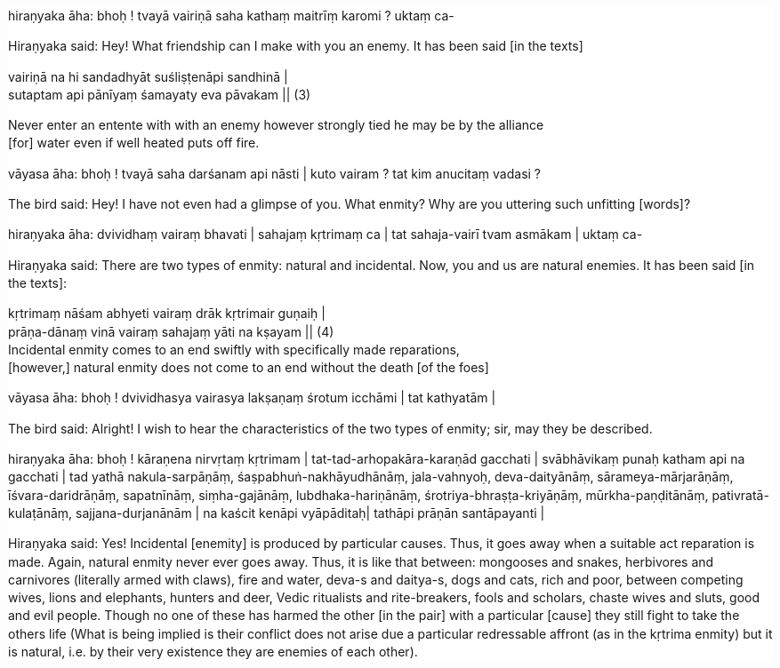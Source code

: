 hiraṇyaka āha: bhoḥ ! tvayā vairiṇā saha kathaṃ maitrīṃ karomi ? uktaṃ
ca-

Hiraṇyaka said: Hey! What friendship can I make with you an enemy. It
has been said \[in the texts\]

vairiṇā na hi sandadhyāt suśliṣṭenāpi sandhinā \|  
sutaptam api pānīyaṃ śamayaty eva pāvakam \|\| (3)

Never enter an entente with with an enemy however strongly tied he may
be by the alliance  
\[for\] water even if well heated puts off fire.

vāyasa āha: bhoḥ ! tvayā saha darśanam api nāsti \| kuto vairam ? tat
kim anucitaṃ vadasi ?

The bird said: Hey! I have not even had a glimpse of you. What enmity?
Why are you uttering such unfitting \[words\]?

hiraṇyaka āha: dvividhaṃ vairaṃ bhavati \| sahajaṃ kṛtrimaṃ ca \| tat
sahaja-vairī tvam asmākam \| uktaṃ ca-

Hiraṇyaka said: There are two types of enmity: natural and incidental.
Now, you and us are natural enemies. It has been said \[in the texts\]:

kṛtrimaṃ nāśam abhyeti vairaṃ drāk kṛtrimair guṇaiḥ \|  
prāṇa-dānaṃ vinā vairaṃ sahajaṃ yāti na kṣayam \|\| (4)  
Incidental enmity comes to an end swiftly with specifically made
reparations,  
\[however,\] natural enmity does not come to an end without the death
\[of the foes\]

vāyasa āha: bhoḥ ! dvividhasya vairasya lakṣaṇaṃ śrotum icchāmi \| tat
kathyatām \|

The bird said: Alright! I wish to hear the characteristics of the two
types of enmity; sir, may they be described.

hiraṇyaka āha: bhoḥ ! kāraṇena nirvṛtaṃ kṛtrimam \|
tat-tad-arhopakāra-karaṇād gacchati \| svābhāvikaṃ punaḥ katham api na
gacchati \| tad yathā nakula-sarpāṇāṃ, śaṣpabhuṅ-nakhāyudhānāṃ,
jala-vahnyoḥ, deva-daityānāṃ, sārameya-mārjarāṇāṃ, īśvara-daridrāṇāṃ,
sapatnīnāṃ, siṃha-gajānāṃ, lubdhaka-hariṇānāṃ,
śrotriya-bhraṣṭa-kriyāṇāṃ, mūrkha-paṇḍitānāṃ, pativratā-kulaṭānāṃ,
sajjana-durjanānām \| na kaścit kenāpi vyāpāditaḥ\| tathāpi prāṇān
santāpayanti \|

Hiraṇyaka said: Yes! Incidental \[enemity\] is produced by particular
causes. Thus, it goes away when a suitable act reparation is made.
Again, natural enmity never ever goes away. Thus, it is like that
between: mongooses and snakes, herbivores and carnivores (literally
armed with claws), fire and water, deva-s and daitya-s, dogs and cats,
rich and poor, between competing wives, lions and elephants, hunters and
deer, Vedic ritualists and rite-breakers, fools and scholars, chaste
wives and sluts, good and evil people. Though no one of these has harmed
the other \[in the pair\] with a particular \[cause\] they still fight
to take the others life (What is being implied is their conflict does
not arise due a particular redressable affront (as in the kṛtrima
enmity) but it is natural, i.e. by their very existence they are enemies
of each other).
